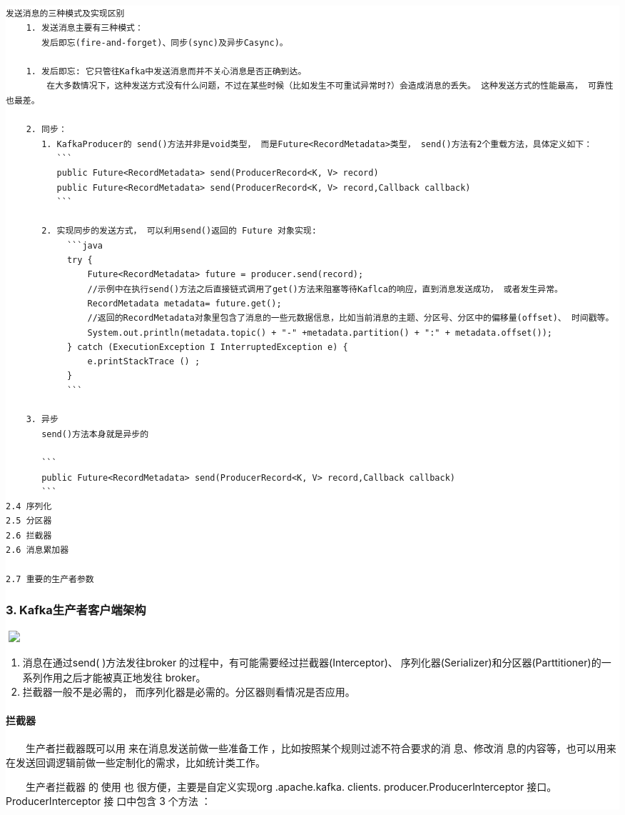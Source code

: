 

    发送消息的三种模式及实现区别
        1. 发送消息主要有三种模式：
        ​	发后即忘(fire-and-forget)、同步(sync)及异步Casync)。
        
        1. 发后即忘: 它只管往Kafka中发送消息而并不关心消息是否正确到达。
            在大多数情况下，这种发送方式没有什么问题，不过在某些时候（比如发生不可重试异常时?）会造成消息的丢失。 这种发送方式的性能最高， 可靠性也最差。
        
        2. 同步：
           1. KafkaProducer的 send()方法并非是void类型， 而是Future<RecordMetadata>类型， send()方法有2个重载方法，具体定义如下：
              ```
              public Future<RecordMetadata> send(ProducerRecord<K, V> record)
              public Future<RecordMetadata> send(ProducerRecord<K, V> record,Callback callback)
              ```
        
           2. 实现同步的发送方式， 可以利用send()返回的 Future 对象实现:
                ```java
                try {
                    Future<RecordMetadata> future = producer.send(record);
                    //示例中在执行send()方法之后直接链式调用了get()方法来阻塞等待Kaflca的响应，直到消息发送成功， 或者发生异常。 
                    RecordMetadata metadata= future.get();
                    //返回的RecordMetadata对象里包含了消息的一些元数据信息，比如当前消息的主题、分区号、分区中的偏移量(offset)、 时间戳等。
                    System.out.println(metadata.topic() + "-" +metadata.partition() + ":" + metadata.offset());
                } catch (ExecutionException I InterruptedException e) {
                    e.printStackTrace () ;
                }
                ```
        
        3. 异步 
           send()方法本身就是异步的
        
           ```
           public Future<RecordMetadata> send(ProducerRecord<K, V> record,Callback callback)
           ```
    2.4 序列化
    2.5 分区器
    2.6 拦截器
    2.6 消息累加器
                                                                                                                                                                                                                                                                                                                                                                                                                                                                                                                                                                                                                                                                                                                                                                                                                                                                                                                                                                                                                                                                                                                                                                                                                                                                                                                                                                                                                                                                                                                                                                                                                                                                                                                                                                                                                                                                                                                                                                                                                                                                                                                                                                                                                                                                                                                                                                                                                                                                                                                                                                                                                                                                                                                                                                                                                                                                                                                                                                                                                                                                                                                                                                                                                                                                                                                                                                                                                                                                                                                                                                                                                    2.7 重要的生产者参数

### 3. Kafka生产者客户端架构

​                  ![](http://qiniu.58xuejia.cn/Kafka生产者客户端架构.png)

1. 消息在通过send( )方法发往broker 的过程中，有可能需要经过拦截器(Interceptor)、 序列化器(Serializer)和分区器(Parttitioner)的一系列作用之后才能被真正地发往 broker。
2. 拦截器一般不是必需的， 而序列化器是必需的。分区器则看情况是否应用。

#### **拦截器**

　　生产者拦截器既可以用 来在消息发送前做一些准备工作 ，比如按照某个规则过滤不符合要求的消 息、修改消 息的内容等，也可以用来在发送回调逻辑前做一些定制化的需求，比如统计类工作。

　　生产者拦截器 的 使用 也 很方便，主要是自定义实现org .apache.kafka. clients. producer.Producerlnterceptor 接口。ProducerInterceptor 接 口中包含 3 个方法 ：
